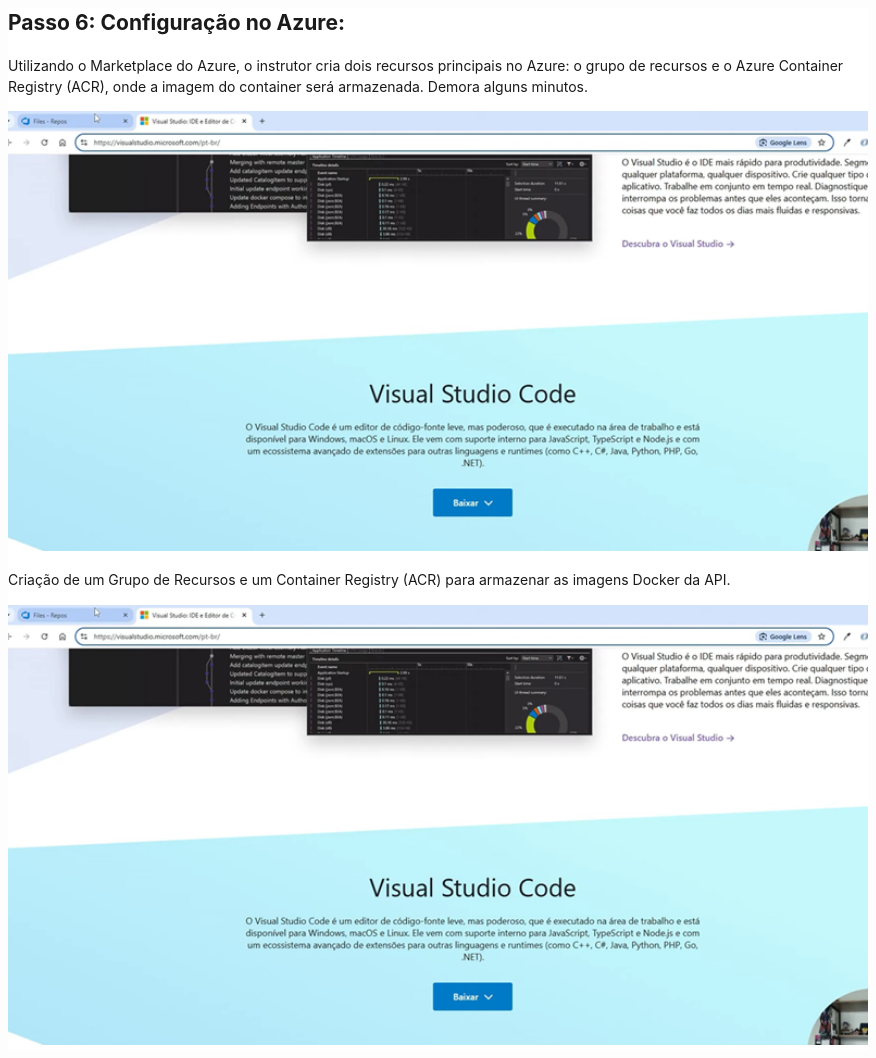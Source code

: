  


## Passo 6:  Configuração no Azure: 
Utilizando o Marketplace do Azure, o instrutor cria dois recursos principais no Azure: o grupo de recursos e o Azure Container Registry (ACR), onde a imagem do container será armazenada. Demora alguns minutos.


<p align="center">
    <img  src="imagens/imagem001.png" width="1000"/>  
</p>

 


Criação de um Grupo de Recursos e um Container Registry (ACR) para armazenar as imagens Docker da API.

<p align="center">
    <img  src="imagens/imagem001.png" width="1000"/>  
</p>
